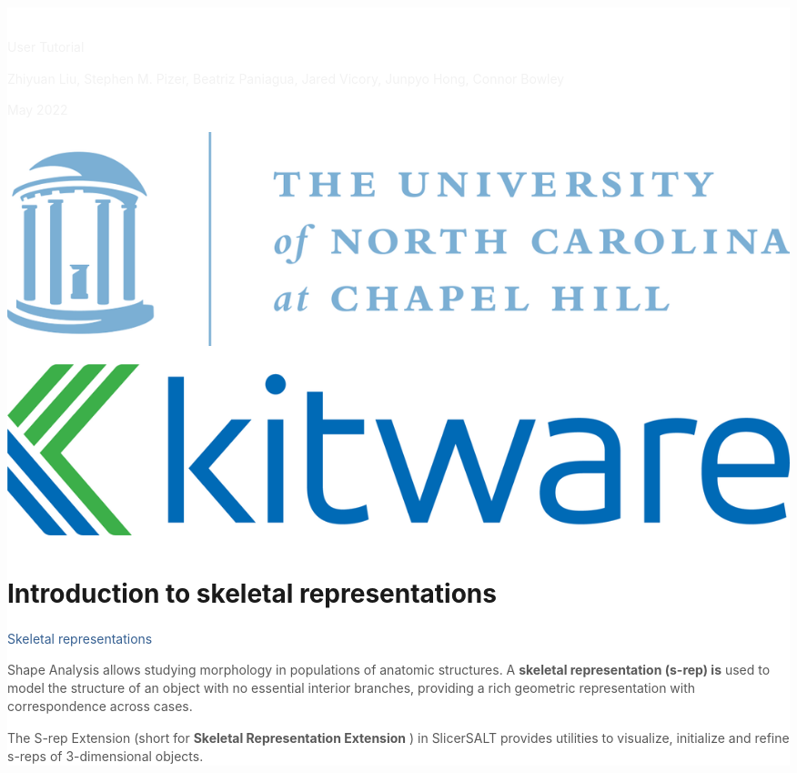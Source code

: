 <span style="color:#ffffff">Shape analysis via skeletal models</span>

<span style="color:#f2f2f2">User Tutorial</span>

<span style="color:#f2f2f2">Zhiyuan Liu\, Stephen M\. Pizer\, Beatriz Paniagua\, Jared Vicory\, Junpyo Hong\, Connor Bowley</span>

<span style="color:#f2f2f2">May 2022</span>

![](img/SlicerSALT-SrepMRMLModule-Tutorial_0.png)

![](img/SlicerSALT-SrepMRMLModule-Tutorial_1.png)

# Introduction to skeletal representations

<span style="color:#366092">Skeletal representations</span>

<span style="color:#595959">Shape Analysis allows studying morphology in populations of anatomic structures\. A </span>  <span style="color:#595959"> __skeletal representation \(s\-rep\) is__ </span>  <span style="color:#595959"> used to model the structure of an object with no essential interior branches\, providing a rich geometric representation with correspondence across cases\. </span>

<span style="color:#595959">The S\-rep Extension \(short for </span>  <span style="color:#595959"> __Skeletal Representation Extension__ </span>  <span style="color:#595959">\) in SlicerSALT provides utilities to visualize\, initialize and refine s\-reps of 3\-dimensional objects\.</span>
